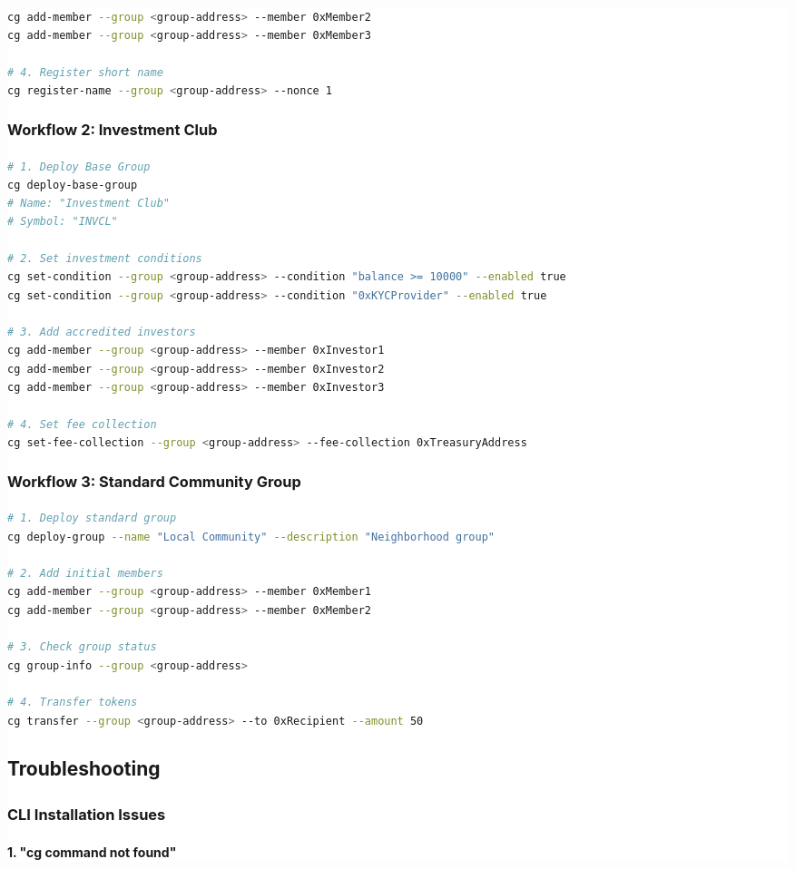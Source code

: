 ```bash
cg add-member --group <group-address> --member 0xMember2
cg add-member --group <group-address> --member 0xMember3

# 4. Register short name
cg register-name --group <group-address> --nonce 1
```

### Workflow 2: Investment Club

```bash
# 1. Deploy Base Group
cg deploy-base-group
# Name: "Investment Club"
# Symbol: "INVCL"

# 2. Set investment conditions
cg set-condition --group <group-address> --condition "balance >= 10000" --enabled true
cg set-condition --group <group-address> --condition "0xKYCProvider" --enabled true

# 3. Add accredited investors
cg add-member --group <group-address> --member 0xInvestor1
cg add-member --group <group-address> --member 0xInvestor2
cg add-member --group <group-address> --member 0xInvestor3

# 4. Set fee collection
cg set-fee-collection --group <group-address> --fee-collection 0xTreasuryAddress
```

### Workflow 3: Standard Community Group

```bash
# 1. Deploy standard group
cg deploy-group --name "Local Community" --description "Neighborhood group"

# 2. Add initial members
cg add-member --group <group-address> --member 0xMember1
cg add-member --group <group-address> --member 0xMember2

# 3. Check group status
cg group-info --group <group-address>

# 4. Transfer tokens
cg transfer --group <group-address> --to 0xRecipient --amount 50
```

## Troubleshooting

### CLI Installation Issues

#### 1. "cg command not found"
